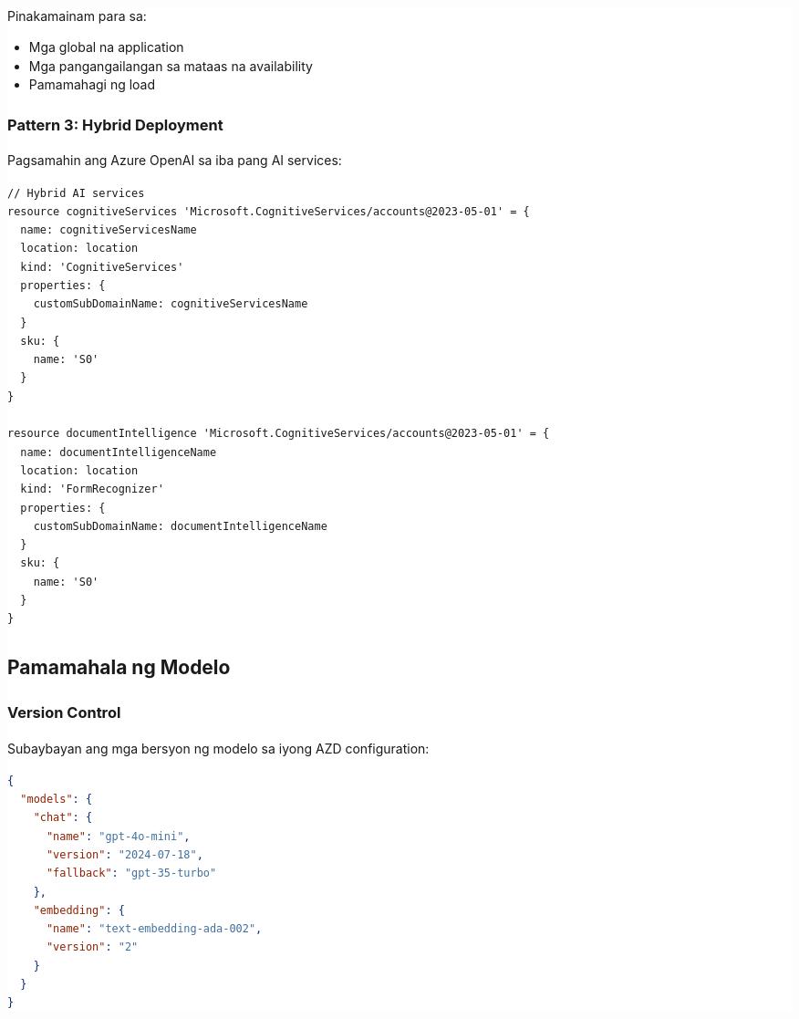 Pinakamainam para sa:
- Mga global na application
- Mga pangangailangan sa mataas na availability
- Pamamahagi ng load

### Pattern 3: Hybrid Deployment

Pagsamahin ang Azure OpenAI sa iba pang AI services:

```bicep
// Hybrid AI services
resource cognitiveServices 'Microsoft.CognitiveServices/accounts@2023-05-01' = {
  name: cognitiveServicesName
  location: location
  kind: 'CognitiveServices'
  properties: {
    customSubDomainName: cognitiveServicesName
  }
  sku: {
    name: 'S0'
  }
}

resource documentIntelligence 'Microsoft.CognitiveServices/accounts@2023-05-01' = {
  name: documentIntelligenceName
  location: location
  kind: 'FormRecognizer'
  properties: {
    customSubDomainName: documentIntelligenceName
  }
  sku: {
    name: 'S0'
  }
}
```

## Pamamahala ng Modelo

### Version Control

Subaybayan ang mga bersyon ng modelo sa iyong AZD configuration:

```json
{
  "models": {
    "chat": {
      "name": "gpt-4o-mini",
      "version": "2024-07-18",
      "fallback": "gpt-35-turbo"
    },
    "embedding": {
      "name": "text-embedding-ada-002",
      "version": "2"
    }
  }
}
```
